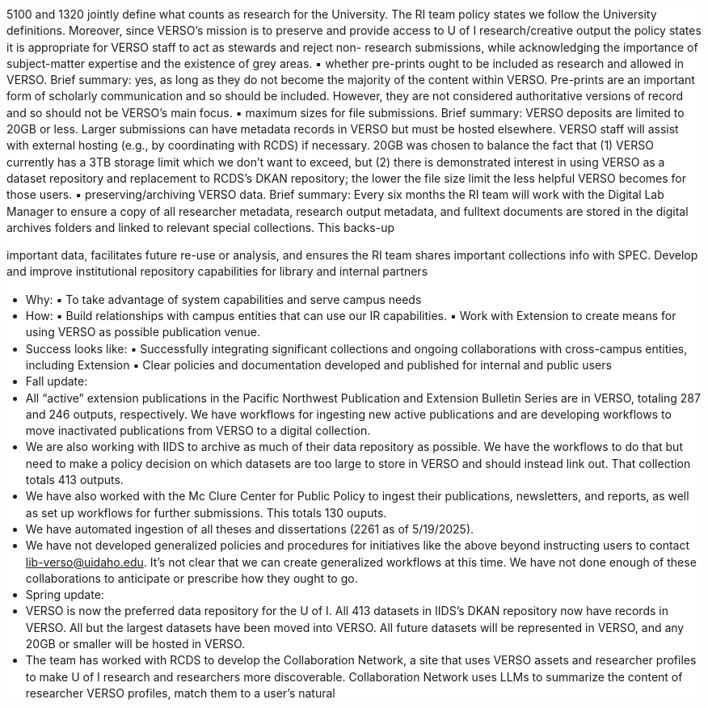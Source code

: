 5100 and 1320 jointly define what counts as research for the University. The RI
team policy states we follow the University definitions. Moreover, since VERSO’s
mission is to preserve and provide access to U of I research/creative output the
policy states it is appropriate for VERSO staff to act as stewards and reject non-
research submissions, while acknowledging the importance of subject-matter
expertise and the existence of grey areas.
▪ whether pre-prints ought to be included as research and allowed in VERSO. Brief
summary: yes, as long as they do not become the majority of the content within
VERSO. Pre-prints are an important form of scholarly communication and so
should be included. However, they are not considered authoritative versions of
record and so should not be VERSO’s main focus.
▪ maximum sizes for file submissions. Brief summary: VERSO deposits are limited
to 20GB or less. Larger submissions can have metadata records in VERSO but
must be hosted elsewhere. VERSO staff will assist with external hosting (e.g., by
coordinating with RCDS) if necessary. 20GB was chosen to balance the fact that
(1) VERSO currently has a 3TB storage limit which we don’t want to exceed, but
(2) there is demonstrated interest in using VERSO as a dataset repository and
replacement to RCDS’s DKAN repository; the lower the file size limit the less
helpful VERSO becomes for those users.
▪ preserving/archiving VERSO data. Brief summary: Every six months the RI team
will work with the Digital Lab Manager to ensure a copy of all researcher
metadata, research output metadata, and fulltext documents are stored in the
digital archives folders and linked to relevant special collections. This backs-up

important data, facilitates future re-use or analysis, and ensures the RI team
shares important collections info with SPEC.
Develop and improve institutional repository capabilities for library and internal partners
  - Why:
▪ To take advantage of system capabilities and serve campus needs
  - How:
▪ Build relationships with campus entities that can use our IR capabilities.
▪ Work with Extension to create means for using VERSO as possible
publication venue.
  - Success looks like:
▪ Successfully integrating significant collections and ongoing
collaborations with cross-campus entities, including Extension
▪ Clear policies and documentation developed and published for internal
and public users
  - Fall update:
  - All “active” extension publications in the Pacific Northwest Publication and Extension
Bulletin Series are in VERSO, totaling 287 and 246 outputs, respectively. We have
workflows for ingesting new active publications and are developing workflows to move
inactivated publications from VERSO to a digital collection.
  - We are also working with IIDS to archive as much of their data repository as possible.
We have the workflows to do that but need to make a policy decision on which datasets
are too large to store in VERSO and should instead link out. That collection totals 413
outputs.
  - We have also worked with the Mc Clure Center for Public Policy to ingest their
publications, newsletters, and reports, as well as set up workflows for further
submissions. This totals 130 ouputs.
  - We have automated ingestion of all theses and dissertations (2261 as of 5/19/2025).
  - We have not developed generalized policies and procedures for initiatives like the above
beyond instructing users to contact lib-verso@uidaho.edu. It’s not clear that we can
create generalized workflows at this time. We have not done enough of these
collaborations to anticipate or prescribe how they ought to go.
  - Spring update:
  - VERSO is now the preferred data repository for the U of I. All 413 datasets in IIDS’s
DKAN repository now have records in VERSO. All but the largest datasets have been
moved into VERSO. All future datasets will be represented in VERSO, and any 20GB or
smaller will be hosted in VERSO.
  - The team has worked with RCDS to develop the Collaboration Network, a site
that uses VERSO assets and researcher profiles to make U of I research and
researchers more discoverable. Collaboration Network uses LLMs to summarize
the content of researcher VERSO profiles, match them to a user’s natural